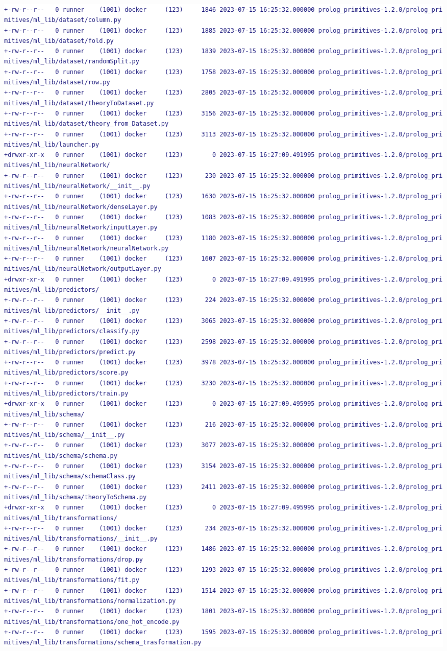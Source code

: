 ```diff
+-rw-r--r--   0 runner    (1001) docker     (123)     1846 2023-07-15 16:25:32.000000 prolog_primitives-1.2.0/prolog_primitives/ml_lib/dataset/column.py
+-rw-r--r--   0 runner    (1001) docker     (123)     1885 2023-07-15 16:25:32.000000 prolog_primitives-1.2.0/prolog_primitives/ml_lib/dataset/fold.py
+-rw-r--r--   0 runner    (1001) docker     (123)     1839 2023-07-15 16:25:32.000000 prolog_primitives-1.2.0/prolog_primitives/ml_lib/dataset/randomSplit.py
+-rw-r--r--   0 runner    (1001) docker     (123)     1758 2023-07-15 16:25:32.000000 prolog_primitives-1.2.0/prolog_primitives/ml_lib/dataset/row.py
+-rw-r--r--   0 runner    (1001) docker     (123)     2805 2023-07-15 16:25:32.000000 prolog_primitives-1.2.0/prolog_primitives/ml_lib/dataset/theoryToDataset.py
+-rw-r--r--   0 runner    (1001) docker     (123)     3156 2023-07-15 16:25:32.000000 prolog_primitives-1.2.0/prolog_primitives/ml_lib/dataset/theory_from_Dataset.py
+-rw-r--r--   0 runner    (1001) docker     (123)     3113 2023-07-15 16:25:32.000000 prolog_primitives-1.2.0/prolog_primitives/ml_lib/launcher.py
+drwxr-xr-x   0 runner    (1001) docker     (123)        0 2023-07-15 16:27:09.491995 prolog_primitives-1.2.0/prolog_primitives/ml_lib/neuralNetwork/
+-rw-r--r--   0 runner    (1001) docker     (123)      230 2023-07-15 16:25:32.000000 prolog_primitives-1.2.0/prolog_primitives/ml_lib/neuralNetwork/__init__.py
+-rw-r--r--   0 runner    (1001) docker     (123)     1630 2023-07-15 16:25:32.000000 prolog_primitives-1.2.0/prolog_primitives/ml_lib/neuralNetwork/denseLayer.py
+-rw-r--r--   0 runner    (1001) docker     (123)     1083 2023-07-15 16:25:32.000000 prolog_primitives-1.2.0/prolog_primitives/ml_lib/neuralNetwork/inputLayer.py
+-rw-r--r--   0 runner    (1001) docker     (123)     1180 2023-07-15 16:25:32.000000 prolog_primitives-1.2.0/prolog_primitives/ml_lib/neuralNetwork/neuralNetwork.py
+-rw-r--r--   0 runner    (1001) docker     (123)     1607 2023-07-15 16:25:32.000000 prolog_primitives-1.2.0/prolog_primitives/ml_lib/neuralNetwork/outputLayer.py
+drwxr-xr-x   0 runner    (1001) docker     (123)        0 2023-07-15 16:27:09.491995 prolog_primitives-1.2.0/prolog_primitives/ml_lib/predictors/
+-rw-r--r--   0 runner    (1001) docker     (123)      224 2023-07-15 16:25:32.000000 prolog_primitives-1.2.0/prolog_primitives/ml_lib/predictors/__init__.py
+-rw-r--r--   0 runner    (1001) docker     (123)     3065 2023-07-15 16:25:32.000000 prolog_primitives-1.2.0/prolog_primitives/ml_lib/predictors/classify.py
+-rw-r--r--   0 runner    (1001) docker     (123)     2598 2023-07-15 16:25:32.000000 prolog_primitives-1.2.0/prolog_primitives/ml_lib/predictors/predict.py
+-rw-r--r--   0 runner    (1001) docker     (123)     3978 2023-07-15 16:25:32.000000 prolog_primitives-1.2.0/prolog_primitives/ml_lib/predictors/score.py
+-rw-r--r--   0 runner    (1001) docker     (123)     3230 2023-07-15 16:25:32.000000 prolog_primitives-1.2.0/prolog_primitives/ml_lib/predictors/train.py
+drwxr-xr-x   0 runner    (1001) docker     (123)        0 2023-07-15 16:27:09.495995 prolog_primitives-1.2.0/prolog_primitives/ml_lib/schema/
+-rw-r--r--   0 runner    (1001) docker     (123)      216 2023-07-15 16:25:32.000000 prolog_primitives-1.2.0/prolog_primitives/ml_lib/schema/__init__.py
+-rw-r--r--   0 runner    (1001) docker     (123)     3077 2023-07-15 16:25:32.000000 prolog_primitives-1.2.0/prolog_primitives/ml_lib/schema/schema.py
+-rw-r--r--   0 runner    (1001) docker     (123)     3154 2023-07-15 16:25:32.000000 prolog_primitives-1.2.0/prolog_primitives/ml_lib/schema/schemaClass.py
+-rw-r--r--   0 runner    (1001) docker     (123)     2411 2023-07-15 16:25:32.000000 prolog_primitives-1.2.0/prolog_primitives/ml_lib/schema/theoryToSchema.py
+drwxr-xr-x   0 runner    (1001) docker     (123)        0 2023-07-15 16:27:09.495995 prolog_primitives-1.2.0/prolog_primitives/ml_lib/transformations/
+-rw-r--r--   0 runner    (1001) docker     (123)      234 2023-07-15 16:25:32.000000 prolog_primitives-1.2.0/prolog_primitives/ml_lib/transformations/__init__.py
+-rw-r--r--   0 runner    (1001) docker     (123)     1486 2023-07-15 16:25:32.000000 prolog_primitives-1.2.0/prolog_primitives/ml_lib/transformations/drop.py
+-rw-r--r--   0 runner    (1001) docker     (123)     1293 2023-07-15 16:25:32.000000 prolog_primitives-1.2.0/prolog_primitives/ml_lib/transformations/fit.py
+-rw-r--r--   0 runner    (1001) docker     (123)     1514 2023-07-15 16:25:32.000000 prolog_primitives-1.2.0/prolog_primitives/ml_lib/transformations/normalization.py
+-rw-r--r--   0 runner    (1001) docker     (123)     1801 2023-07-15 16:25:32.000000 prolog_primitives-1.2.0/prolog_primitives/ml_lib/transformations/one_hot_encode.py
+-rw-r--r--   0 runner    (1001) docker     (123)     1595 2023-07-15 16:25:32.000000 prolog_primitives-1.2.0/prolog_primitives/ml_lib/transformations/schema_trasformation.py
```